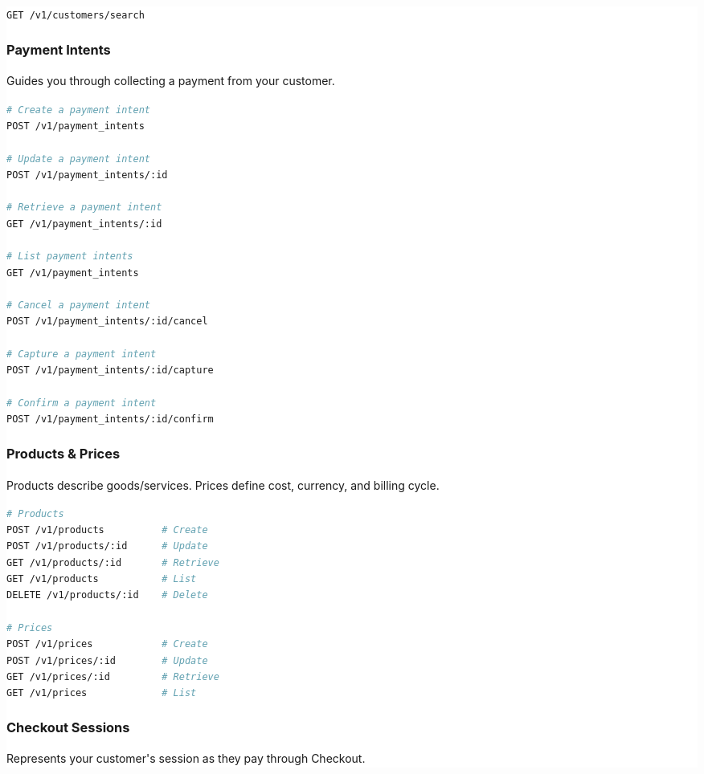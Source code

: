 ```bash
GET /v1/customers/search
```

### Payment Intents

Guides you through collecting a payment from your customer.

```bash
# Create a payment intent
POST /v1/payment_intents

# Update a payment intent
POST /v1/payment_intents/:id

# Retrieve a payment intent
GET /v1/payment_intents/:id

# List payment intents
GET /v1/payment_intents

# Cancel a payment intent
POST /v1/payment_intents/:id/cancel

# Capture a payment intent
POST /v1/payment_intents/:id/capture

# Confirm a payment intent
POST /v1/payment_intents/:id/confirm
```

### Products & Prices

Products describe goods/services. Prices define cost, currency, and billing cycle.

```bash
# Products
POST /v1/products          # Create
POST /v1/products/:id      # Update
GET /v1/products/:id       # Retrieve
GET /v1/products           # List
DELETE /v1/products/:id    # Delete

# Prices
POST /v1/prices            # Create
POST /v1/prices/:id        # Update
GET /v1/prices/:id         # Retrieve
GET /v1/prices             # List
```

### Checkout Sessions

Represents your customer's session as they pay through Checkout.
